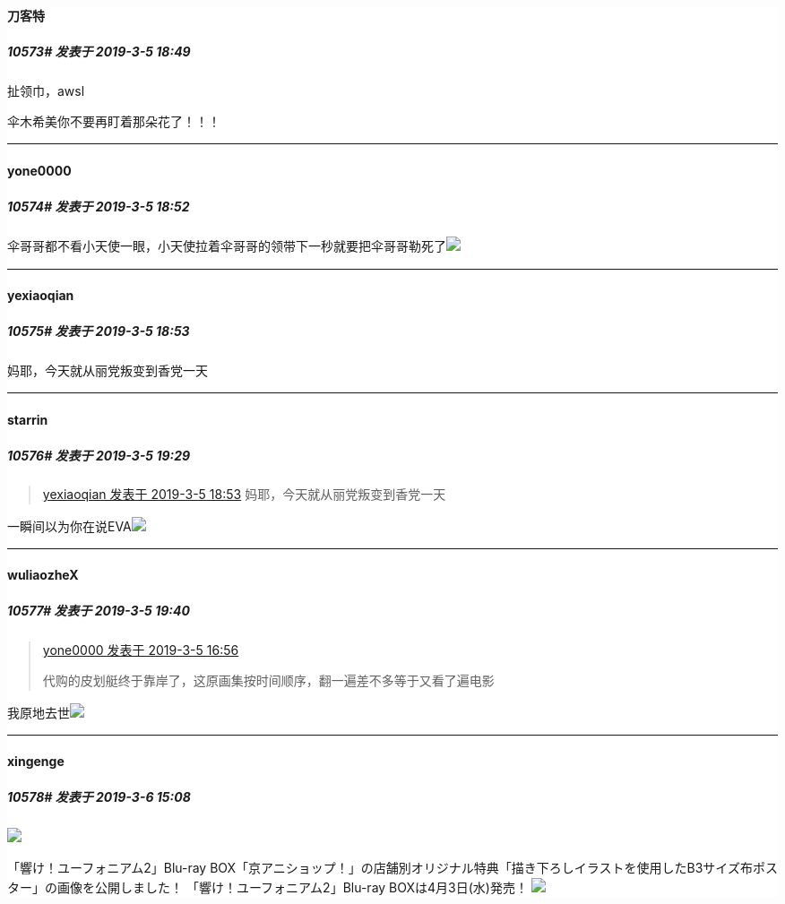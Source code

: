 ####  刀客特  
##### 10573#       发表于 2019-3-5 18:49

扯领巾，awsl

伞木希美你不要再盯着那朵花了！！！

*****

####  yone0000  
##### 10574#       发表于 2019-3-5 18:52

伞哥哥都不看小天使一眼，小天使拉着伞哥哥的领带下一秒就要把伞哥哥勒死了<img src="https://static.saraba1st.com/image/smiley/face2017/068.png" referrerpolicy="no-referrer">

*****

####  yexiaoqian  
##### 10575#       发表于 2019-3-5 18:53

妈耶，今天就从丽党叛变到香党一天

*****

####  starrin  
##### 10576#       发表于 2019-3-5 19:29

<blockquote><a href="httphttps://bbs.saraba1st.com/2b/forum.php?mod=redirect&amp;goto=findpost&amp;pid=42805992&amp;ptid=1336553" target="_blank">yexiaoqian 发表于 2019-3-5 18:53</a>
妈耶，今天就从丽党叛变到香党一天</blockquote>
一瞬间以为你在说EVA<img src="https://static.saraba1st.com/image/smiley/face2017/068.png" referrerpolicy="no-referrer">

*****

####  wuliaozheX  
##### 10577#       发表于 2019-3-5 19:40

<blockquote><a href="httphttps://bbs.saraba1st.com/2b/forum.php?mod=redirect&amp;goto=findpost&amp;pid=42804739&amp;ptid=1336553" target="_blank">yone0000 发表于 2019-3-5 16:56</a>

代购的皮划艇终于靠岸了，这原画集按时间顺序，翻一遍差不多等于又看了遍电影</blockquote>
我原地去世<img src="https://static.saraba1st.com/image/smiley/face2017/075.png" referrerpolicy="no-referrer">

*****

####  xingenge  
##### 10578#       发表于 2019-3-6 15:08

<img src="http://wx3.sinaimg.cn/large/0068TvVBgy1g0t39kzwb3j30mn0veagi.jpg" referrerpolicy="no-referrer">

「響け！ユーフォニアム2」Blu-ray BOX「京アニショップ！」の店舗別オリジナル特典「描き下ろしイラストを使用したB3サイズ布ポスター」の画像を公開しました！ 「響け！ユーフォニアム2」Blu-ray BOXは4月3日(水)発売！
<img src="http://wx3.sinaimg.cn/large/0068TvVBgy1g0t39kkdpoj309g0damyf.jpg" referrerpolicy="no-referrer">
